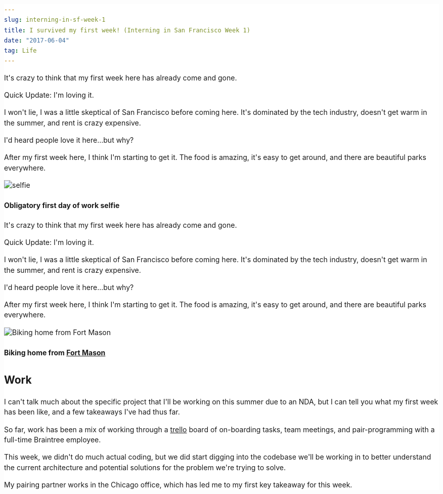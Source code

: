 ```yaml
---
slug: interning-in-sf-week-1
title: I survived my first week! (Interning in San Francisco Week 1)
date: "2017-06-04"
tag: Life
---
```


It's crazy to think that my first week here has already come and gone.

Quick Update: I'm loving it.

I won't lie, I was a little skeptical of San Francisco before coming here. It's dominated by the tech industry, doesn't get warm in the summer, and rent is crazy expensive.

I'd heard people love it here...but why?

After my first week here, I think I'm starting to get it. The food is amazing, it's easy to get around, and there are beautiful parks everywhere.



![selfie](./selfie.jpg)

#### Obligatory first day of work selfie

It's crazy to think that my first week here has already come and gone.

Quick Update: I'm loving it.

I won't lie, I was a little skeptical of San Francisco before coming here. It's dominated by the tech industry, doesn't get warm in the summer, and rent is crazy expensive.

I'd heard people love it here...but why?

After my first week here, I think I'm starting to get it. The food is amazing, it's easy to get around, and there are beautiful parks everywhere.

![Biking home from Fort Mason](./banner.jpg)

#### Biking home from [Fort Mason](https://en.wikipedia.org/wiki/Fort_Mason)

## Work

I can't talk much about the specific project that I'll be working on this summer due to an NDA, but I can tell you what my first week has been like, and a few takeaways I've had thus far.

So far, work has been a mix of working through a [trello](https://trello.com) board of on-boarding tasks, team meetings, and pair-programming with a full-time Braintree employee.

This week, we didn't do much actual coding, but we did start digging into the codebase we'll be working in to better understand the current architecture and potential solutions for the problem we're trying to solve.

My pairing partner works in the Chicago office, which has led me to my first key takeaway for this week.

